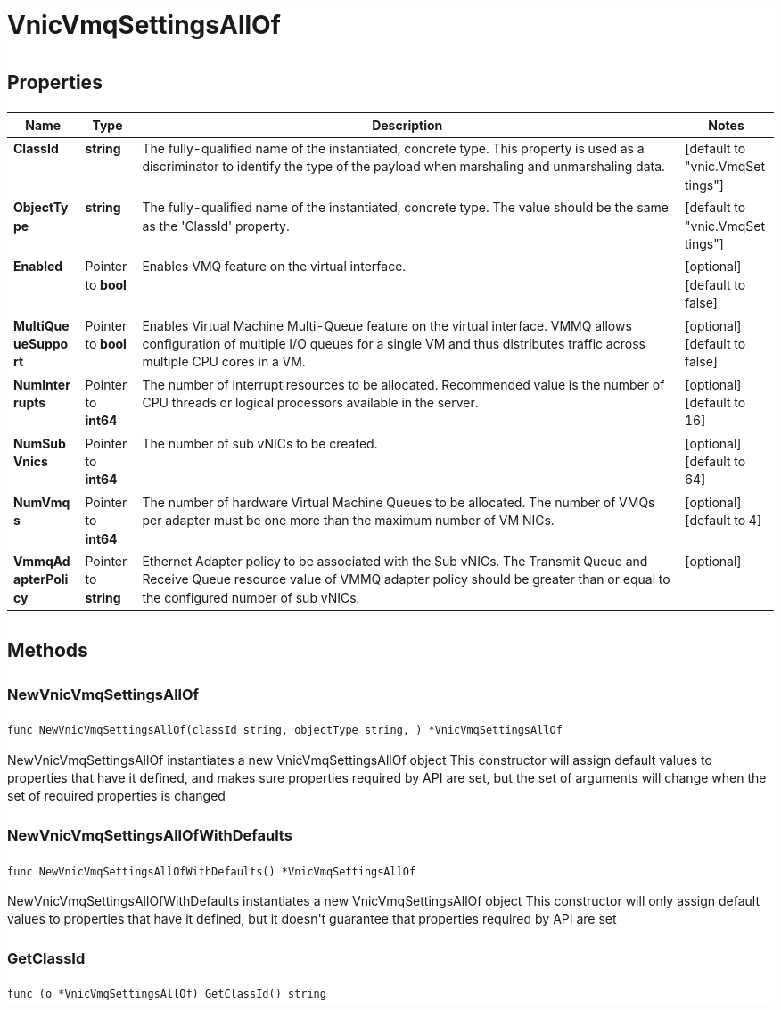 # VnicVmqSettingsAllOf

## Properties

Name | Type | Description | Notes
------------ | ------------- | ------------- | -------------
**ClassId** | **string** | The fully-qualified name of the instantiated, concrete type. This property is used as a discriminator to identify the type of the payload when marshaling and unmarshaling data. | [default to "vnic.VmqSettings"]
**ObjectType** | **string** | The fully-qualified name of the instantiated, concrete type. The value should be the same as the &#39;ClassId&#39; property. | [default to "vnic.VmqSettings"]
**Enabled** | Pointer to **bool** | Enables VMQ feature on the virtual interface. | [optional] [default to false]
**MultiQueueSupport** | Pointer to **bool** | Enables Virtual Machine Multi-Queue feature on the virtual interface. VMMQ allows configuration of multiple I/O queues for a single VM and thus distributes traffic across multiple CPU cores in a VM. | [optional] [default to false]
**NumInterrupts** | Pointer to **int64** | The number of interrupt resources to be allocated. Recommended value is the number of CPU threads or logical processors available in the server. | [optional] [default to 16]
**NumSubVnics** | Pointer to **int64** | The number of sub vNICs to be created. | [optional] [default to 64]
**NumVmqs** | Pointer to **int64** | The number of hardware Virtual Machine Queues to be allocated. The number of VMQs per adapter must be one more than the maximum number of VM NICs. | [optional] [default to 4]
**VmmqAdapterPolicy** | Pointer to **string** | Ethernet Adapter policy to be associated with the Sub vNICs. The Transmit Queue and Receive Queue resource value of VMMQ adapter policy should be greater than or equal to the configured number of sub vNICs. | [optional] 

## Methods

### NewVnicVmqSettingsAllOf

`func NewVnicVmqSettingsAllOf(classId string, objectType string, ) *VnicVmqSettingsAllOf`

NewVnicVmqSettingsAllOf instantiates a new VnicVmqSettingsAllOf object
This constructor will assign default values to properties that have it defined,
and makes sure properties required by API are set, but the set of arguments
will change when the set of required properties is changed

### NewVnicVmqSettingsAllOfWithDefaults

`func NewVnicVmqSettingsAllOfWithDefaults() *VnicVmqSettingsAllOf`

NewVnicVmqSettingsAllOfWithDefaults instantiates a new VnicVmqSettingsAllOf object
This constructor will only assign default values to properties that have it defined,
but it doesn't guarantee that properties required by API are set

### GetClassId

`func (o *VnicVmqSettingsAllOf) GetClassId() string`
